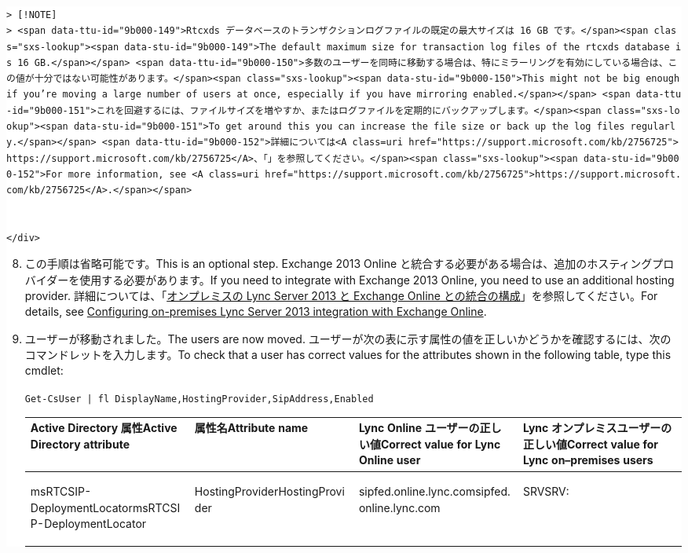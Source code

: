 
    > [!NOTE]  
    > <span data-ttu-id="9b000-149">Rtcxds データベースのトランザクションログファイルの既定の最大サイズは 16 GB です。</span><span class="sxs-lookup"><span data-stu-id="9b000-149">The default maximum size for transaction log files of the rtcxds database is 16 GB.</span></span> <span data-ttu-id="9b000-150">多数のユーザーを同時に移動する場合は、特にミラーリングを有効にしている場合は、この値が十分ではない可能性があります。</span><span class="sxs-lookup"><span data-stu-id="9b000-150">This might not be big enough if you’re moving a large number of users at once, especially if you have mirroring enabled.</span></span> <span data-ttu-id="9b000-151">これを回避するには、ファイルサイズを増やすか、またはログファイルを定期的にバックアップします。</span><span class="sxs-lookup"><span data-stu-id="9b000-151">To get around this you can increase the file size or back up the log files regularly.</span></span> <span data-ttu-id="9b000-152">詳細については<A class=uri href="https://support.microsoft.com/kb/2756725">https://support.microsoft.com/kb/2756725</A>、「」を参照してください。</span><span class="sxs-lookup"><span data-stu-id="9b000-152">For more information, see <A class=uri href="https://support.microsoft.com/kb/2756725">https://support.microsoft.com/kb/2756725</A>.</span></span>

    
    </div>

8.  <span data-ttu-id="9b000-153">この手順は省略可能です。</span><span class="sxs-lookup"><span data-stu-id="9b000-153">This is an optional step.</span></span> <span data-ttu-id="9b000-154">Exchange 2013 Online と統合する必要がある場合は、追加のホスティングプロバイダーを使用する必要があります。</span><span class="sxs-lookup"><span data-stu-id="9b000-154">If you need to integrate with Exchange 2013 Online, you need to use an additional hosting provider.</span></span> <span data-ttu-id="9b000-155">詳細については、「[オンプレミスの Lync Server 2013 と Exchange Online との統合の構成](lync-server-2013-configuring-on-premises-lync-server-integration-with-exchange-online.md)」を参照してください。</span><span class="sxs-lookup"><span data-stu-id="9b000-155">For details, see [Configuring on-premises Lync Server 2013 integration with Exchange Online](lync-server-2013-configuring-on-premises-lync-server-integration-with-exchange-online.md).</span></span>

9.  <span data-ttu-id="9b000-156">ユーザーが移動されました。</span><span class="sxs-lookup"><span data-stu-id="9b000-156">The users are now moved.</span></span> <span data-ttu-id="9b000-157">ユーザーが次の表に示す属性の値を正しいかどうかを確認するには、次のコマンドレットを入力します。</span><span class="sxs-lookup"><span data-stu-id="9b000-157">To check that a user has correct values for the attributes shown in the following table, type this cmdlet:</span></span>
    
        Get-CsUser | fl DisplayName,HostingProvider,SipAddress,Enabled
    
    
    <table>
    <colgroup>
    <col style="width: 25%" />
    <col style="width: 25%" />
    <col style="width: 25%" />
    <col style="width: 25%" />
    </colgroup>
    <thead>
    <tr class="header">
    <th><span data-ttu-id="9b000-158">Active Directory 属性</span><span class="sxs-lookup"><span data-stu-id="9b000-158">Active Directory attribute</span></span></th>
    <th><span data-ttu-id="9b000-159">属性名</span><span class="sxs-lookup"><span data-stu-id="9b000-159">Attribute name</span></span></th>
    <th><span data-ttu-id="9b000-160">Lync Online ユーザーの正しい値</span><span class="sxs-lookup"><span data-stu-id="9b000-160">Correct value for Lync Online user</span></span></th>
    <th><span data-ttu-id="9b000-161">Lync オンプレミスユーザーの正しい値</span><span class="sxs-lookup"><span data-stu-id="9b000-161">Correct value for Lync on–premises users</span></span></th>
    </tr>
    </thead>
    <tbody>
    <tr class="odd">
    <td><p><span data-ttu-id="9b000-162">msRTCSIP-DeploymentLocator</span><span class="sxs-lookup"><span data-stu-id="9b000-162">msRTCSIP-DeploymentLocator</span></span></p></td>
    <td><p><span data-ttu-id="9b000-163">HostingProvider</span><span class="sxs-lookup"><span data-stu-id="9b000-163">HostingProvider</span></span></p></td>
    <td><p><span data-ttu-id="9b000-164">sipfed.online.lync.com</span><span class="sxs-lookup"><span data-stu-id="9b000-164">sipfed.online.lync.com</span></span></p></td>
    <td><p><span data-ttu-id="9b000-165">SRV</span><span class="sxs-lookup"><span data-stu-id="9b000-165">SRV:</span></span></p></td>
    </tr>